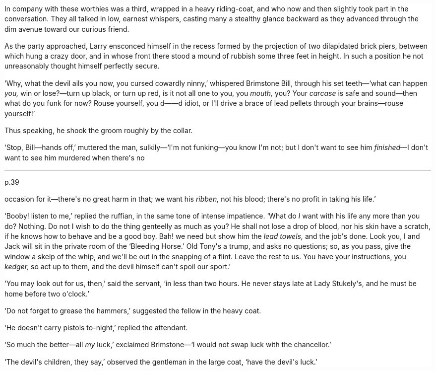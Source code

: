 
In company with these worthies was a third, wrapped in a heavy riding-coat, and who now and then slightly took part in the conversation. They all talked in low, earnest whispers, casting many a stealthy glance backward as they advanced through the dim avenue toward our curious friend.


As the party approached, Larry ensconced himself in the recess formed by the projection of two dilapidated brick piers, between which hung a crazy door, and in whose front there stood a mound of rubbish some three feet in height. In such a position he not unreasonably thought himself perfectly secure.


‘Why, what the devil ails you now, you cursed cowardly ninny,’ whispered Brimstone Bill, through his set teeth—‘what can happen *you,* win or lose?—turn up black, or turn up red, is it not all one to you, you *mouth,* you? Your *carcase* is safe and sound—then what do you funk for now? Rouse yourself, you d——d idiot, or I'll drive a brace of lead pellets through your brains—rouse yourself!’


Thus speaking, he shook the groom roughly by the collar.


‘Stop, Bill—hands off,’ muttered the man, sulkily—‘I'm not funking—you know I'm not; but I don't want to see him *finished*—I don't want to see him murdered when there's no 



---

p.39



 

occasion for it—there's no great harm in that; we want his *ribben,* not his blood; there's no profit in taking his life.’


‘Booby! listen to me,’ replied the ruffian, in the same tone of intense impatience. ‘What do *I* want with his life any more than you do? Nothing. Do not I wish to do the thing genteelly as much as you? He shall not lose a drop of blood, nor his skin have a scratch, if he knows how to behave and be a good boy. Bah! we need but show him the *lead towels,* and the job's done. Look you, I and Jack will sit in the private room of the ‘Bleeding Horse.’ Old Tony's a trump, and asks no questions; so, as you pass, give the window a skelp of the whip, and we'll be out in the snapping of a flint. Leave the rest to us. You have your instructions, you *kedger,* so act up to them, and the devil himself can't spoil our sport.’


‘You may look out for us, then,’ said the servant, ‘in less than two hours. He never stays late at Lady Stukely's, and he must be home before two o'clock.’


‘Do not forget to grease the hammers,’ suggested the 
fellow in the heavy coat.


‘He doesn't carry pistols to-night,’ replied the attendant.


‘So much the better—all *my* luck,’ exclaimed Brimstone—‘I would not swap luck with the chancellor.’


‘The devil's children, they say,’ observed the gentleman in the large coat, ‘have the devil's luck.’
